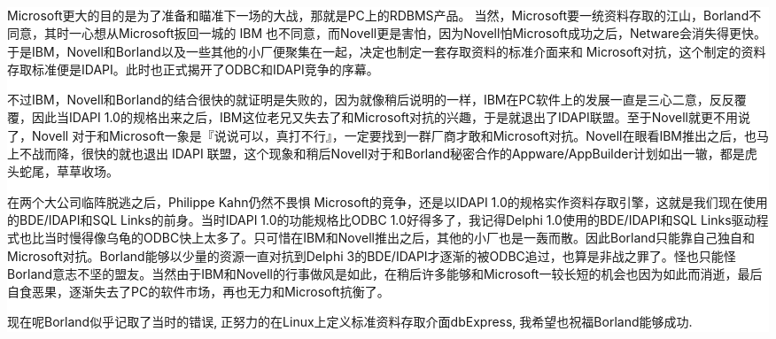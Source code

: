 Microsoft更大的目的是为了准备和瞄准下一场的大战，那就是PC上的RDBMS产品。 当然，Microsoft要一统资料存取的江山，Borland不同意，其时一心想从Microsoft扳回一城的 IBM 也不同意，而Novell更是害怕，因为Novell怕Microsoft成功之后，Netware会消失得更快。于是IBM，Novell和Borland以及一些其他的小厂便聚集在一起，决定也制定一套存取资料的标准介面来和 Microsoft对抗，这个制定的资料存取标准便是IDAPI。此时也正式揭开了ODBC和IDAPI竞争的序幕。

不过IBM，Novell和Borland的结合很快的就证明是失败的，因为就像稍后说明的一样，IBM在PC软件上的发展一直是三心二意，反反覆覆，因此当IDAPI 1.0的规格出来之后，IBM这位老兄又失去了和Microsoft对抗的兴趣，于是就退出了IDAPI联盟。至于Novell就更不用说了，Novell 对于和Microsoft一象是『说说可以，真打不行』，一定要找到一群厂商才敢和Microsoft对抗。Novell在眼看IBM推出之后，也马上不战而降，很快的就也退出 IDAPI 联盟，这个现象和稍后Novell对于和Borland秘密合作的Appware/AppBuilder计划如出一辙，都是虎头蛇尾，草草收场。

在两个大公司临阵脱逃之后，Philippe Kahn仍然不畏惧 Microsoft的竞争，还是以IDAPI 1.0的规格实作资料存取引擎，这就是我们现在使用的BDE/IDAPI和SQL Links的前身。当时IDAPI 1.0的功能规格比ODBC 1.0好得多了，我记得Delphi 1.0使用的BDE/IDAPI和SQL Links驱动程式也比当时慢得像乌龟的ODBC快上太多了。只可惜在IBM和Novell推出之后，其他的小厂也是一轰而散。因此Borland只能靠自己独自和Microsoft对抗。Borland能够以少量的资源一直对抗到Delphi 3的BDE/IDAPI才逐渐的被ODBC追过，也算是非战之罪了。怪也只能怪Borland意志不坚的盟友。当然由于IBM和Novell的行事做风是如此，在稍后许多能够和Microsoft一较长短的机会也因为如此而消逝，最后自食恶果，逐渐失去了PC的软件市场，再也无力和Microsoft抗衡了。

现在呢Borland似乎记取了当时的错误, 正努力的在Linux上定义标准资料存取介面dbExpress, 我希望也祝福Borland能够成功.



